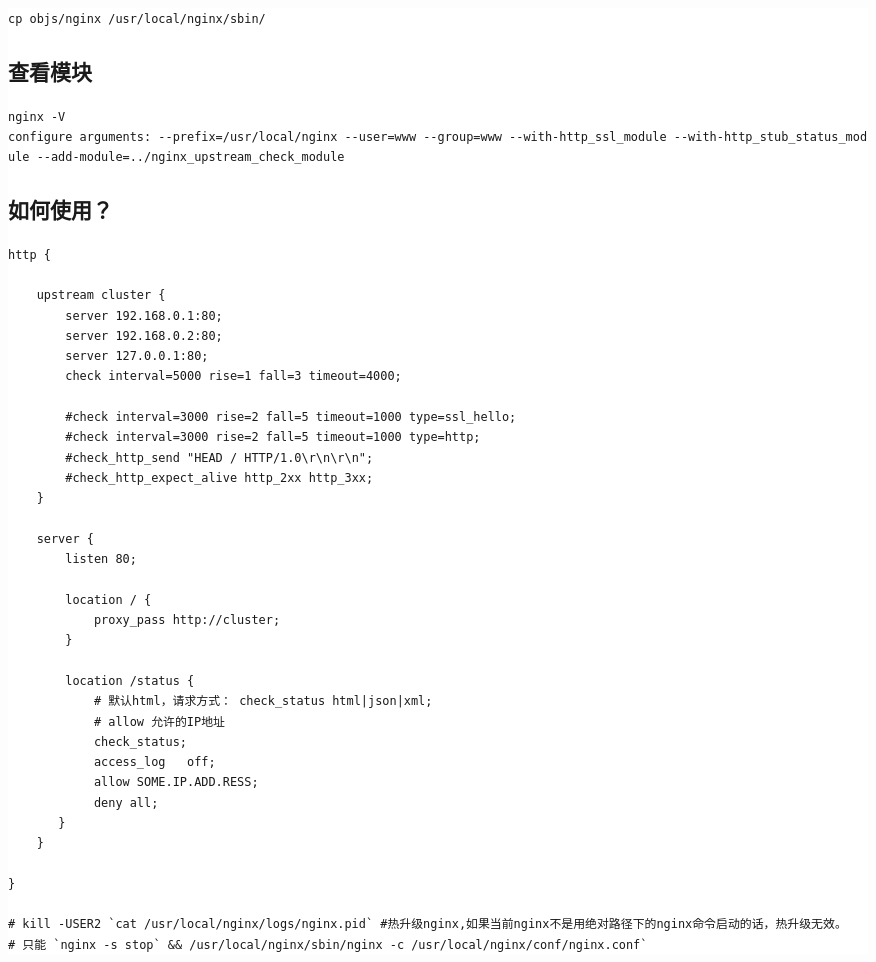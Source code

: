 ```
cp objs/nginx /usr/local/nginx/sbin/
```

## 查看模块

```
nginx -V
configure arguments: --prefix=/usr/local/nginx --user=www --group=www --with-http_ssl_module --with-http_stub_status_module --add-module=../nginx_upstream_check_module
```

## 如何使用？

```
http {

    upstream cluster {
        server 192.168.0.1:80;
        server 192.168.0.2:80;
	    server 127.0.0.1:80;
        check interval=5000 rise=1 fall=3 timeout=4000;

        #check interval=3000 rise=2 fall=5 timeout=1000 type=ssl_hello;
        #check interval=3000 rise=2 fall=5 timeout=1000 type=http;
        #check_http_send "HEAD / HTTP/1.0\r\n\r\n";
        #check_http_expect_alive http_2xx http_3xx;
    }

    server {
        listen 80;

        location / {
            proxy_pass http://cluster;
        }

        location /status {
            # 默认html，请求方式： check_status html|json|xml;
            # allow 允许的IP地址
            check_status;
            access_log   off;
            allow SOME.IP.ADD.RESS;
            deny all;
       }
    }

}

# kill -USER2 `cat /usr/local/nginx/logs/nginx.pid` #热升级nginx,如果当前nginx不是用绝对路径下的nginx命令启动的话，热升级无效。
# 只能 `nginx -s stop` && /usr/local/nginx/sbin/nginx -c /usr/local/nginx/conf/nginx.conf`
```
